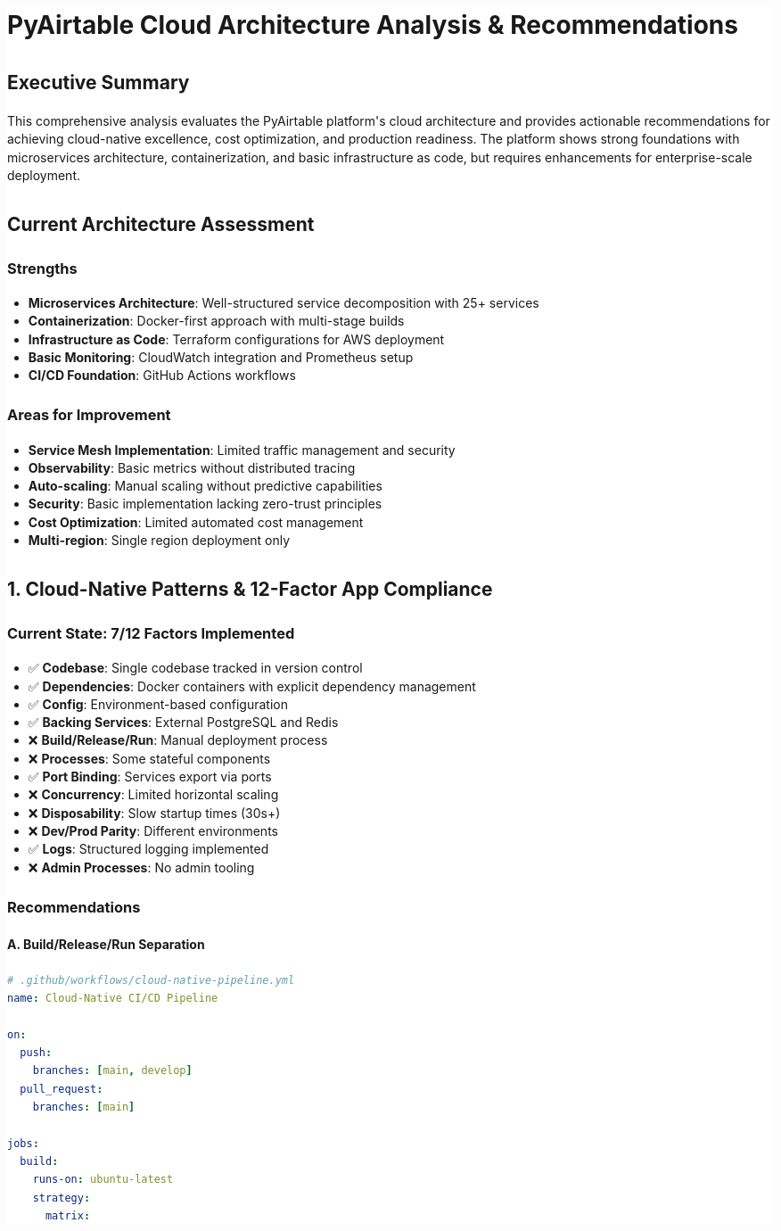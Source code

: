 # PyAirtable Cloud Architecture Analysis & Recommendations

## Executive Summary

This comprehensive analysis evaluates the PyAirtable platform's cloud architecture and provides actionable recommendations for achieving cloud-native excellence, cost optimization, and production readiness. The platform shows strong foundations with microservices architecture, containerization, and basic infrastructure as code, but requires enhancements for enterprise-scale deployment.

## Current Architecture Assessment

### Strengths
- **Microservices Architecture**: Well-structured service decomposition with 25+ services
- **Containerization**: Docker-first approach with multi-stage builds
- **Infrastructure as Code**: Terraform configurations for AWS deployment
- **Basic Monitoring**: CloudWatch integration and Prometheus setup
- **CI/CD Foundation**: GitHub Actions workflows

### Areas for Improvement
- **Service Mesh Implementation**: Limited traffic management and security
- **Observability**: Basic metrics without distributed tracing
- **Auto-scaling**: Manual scaling without predictive capabilities
- **Security**: Basic implementation lacking zero-trust principles
- **Cost Optimization**: Limited automated cost management
- **Multi-region**: Single region deployment only

## 1. Cloud-Native Patterns & 12-Factor App Compliance

### Current State: 7/12 Factors Implemented
- ✅ **Codebase**: Single codebase tracked in version control
- ✅ **Dependencies**: Docker containers with explicit dependency management
- ✅ **Config**: Environment-based configuration
- ✅ **Backing Services**: External PostgreSQL and Redis
- ❌ **Build/Release/Run**: Manual deployment process
- ❌ **Processes**: Some stateful components
- ✅ **Port Binding**: Services export via ports
- ❌ **Concurrency**: Limited horizontal scaling
- ❌ **Disposability**: Slow startup times (30s+)
- ❌ **Dev/Prod Parity**: Different environments
- ✅ **Logs**: Structured logging implemented
- ❌ **Admin Processes**: No admin tooling

### Recommendations

#### A. Build/Release/Run Separation
```yaml
# .github/workflows/cloud-native-pipeline.yml
name: Cloud-Native CI/CD Pipeline

on:
  push:
    branches: [main, develop]
  pull_request:
    branches: [main]

jobs:
  build:
    runs-on: ubuntu-latest
    strategy:
      matrix:
```